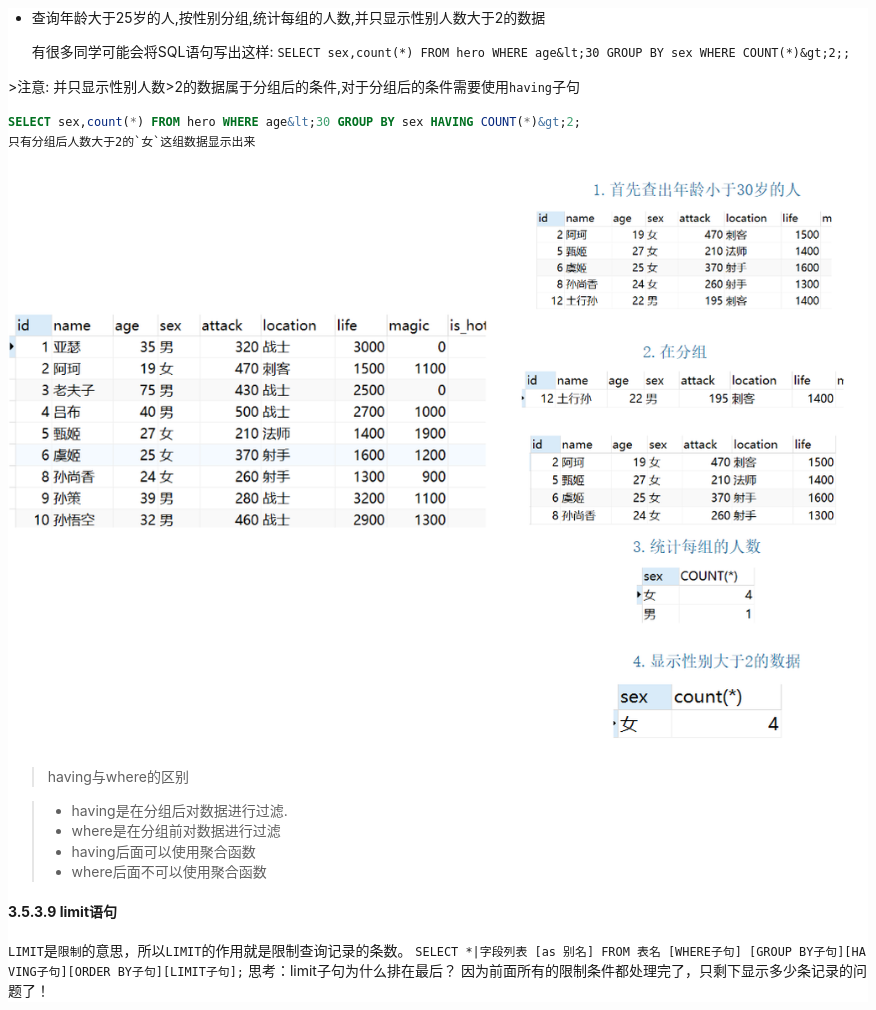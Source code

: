 - 查询年龄大于25岁的人,按性别分组,统计每组的人数,并只显示性别人数大于2的数据

  有很多同学可能会将SQL语句写出这样:
  `SELECT sex,count(*) FROM hero WHERE age&lt;30 GROUP BY sex WHERE COUNT(*)&gt;2;;`

\>注意: 并只显示性别人数>2的数据属于分组后的条件,对于分组后的条件需要使用`having`子句

```sql
SELECT sex,count(*) FROM hero WHERE age&lt;30 GROUP BY sex HAVING COUNT(*)&gt;2;
只有分组后人数大于2的`女`这组数据显示出来
```

![图片描述](image/MySQL零基础入门之从青铜到钻石/5fb47e9e0001468710270696.jpeg)

> having与where的区别

> - having是在分组后对数据进行过滤.
> - where是在分组前对数据进行过滤
> - having后面可以使用聚合函数
> - where后面不可以使用聚合函数

#### 3.5.3.9 limit语句

`LIMIT`是`限制`的意思，所以`LIMIT`的作用就是限制查询记录的条数。
`SELECT *|字段列表 [as 别名] FROM 表名 [WHERE子句] [GROUP BY子句][HAVING子句][ORDER BY子句][LIMIT子句];`
思考：limit子句为什么排在最后？
因为前面所有的限制条件都处理完了，只剩下显示多少条记录的问题了！
